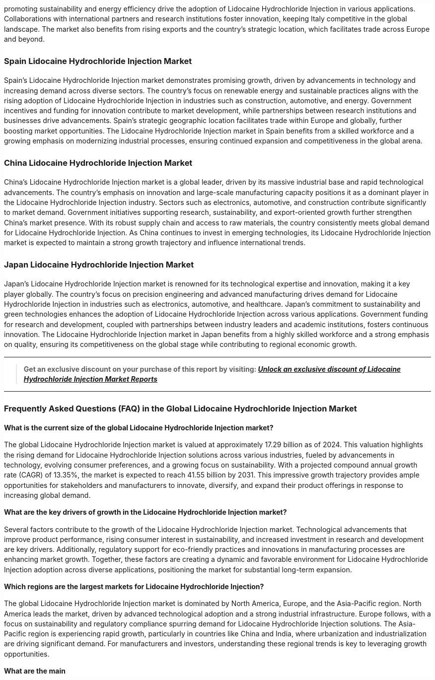 promoting sustainability and energy efficiency drive the adoption of Lidocaine Hydrochloride Injection in various applications. Collaborations with international partners and research institutions foster innovation, keeping Italy competitive in the global landscape. The market also benefits from rising exports and the country&rsquo;s strategic location, which facilitates trade across Europe and beyond.</p><h3>Spain Lidocaine Hydrochloride Injection Market</h3><p>Spain&rsquo;s Lidocaine Hydrochloride Injection market demonstrates promising growth, driven by advancements in technology and increasing demand across diverse sectors. The country&rsquo;s focus on renewable energy and sustainable practices aligns with the rising adoption of Lidocaine Hydrochloride Injection in industries such as construction, automotive, and energy. Government incentives and funding for innovation contribute to market development, while partnerships between research institutions and businesses drive advancements. Spain&rsquo;s strategic geographic location facilitates trade within Europe and globally, further boosting market opportunities. The Lidocaine Hydrochloride Injection market in Spain benefits from a skilled workforce and a growing emphasis on modernizing industrial processes, ensuring continued expansion and competitiveness in the global arena.</p><h3>China Lidocaine Hydrochloride Injection Market</h3><p>China&rsquo;s Lidocaine Hydrochloride Injection market is a global leader, driven by its massive industrial base and rapid technological advancements. The country&rsquo;s emphasis on innovation and large-scale manufacturing capacity positions it as a dominant player in the Lidocaine Hydrochloride Injection industry. Sectors such as electronics, automotive, and construction contribute significantly to market demand. Government initiatives supporting research, sustainability, and export-oriented growth further strengthen China&rsquo;s market presence. With its robust supply chain and access to raw materials, the country consistently meets global demand for Lidocaine Hydrochloride Injection. As China continues to invest in emerging technologies, its Lidocaine Hydrochloride Injection market is expected to maintain a strong growth trajectory and influence international trends.</p><h3>Japan Lidocaine Hydrochloride Injection Market</h3><p>Japan&rsquo;s Lidocaine Hydrochloride Injection market is renowned for its technological expertise and innovation, making it a key player globally. The country&rsquo;s focus on precision engineering and advanced manufacturing drives demand for Lidocaine Hydrochloride Injection in industries such as electronics, automotive, and healthcare. Japan&rsquo;s commitment to sustainability and green technologies enhances the adoption of Lidocaine Hydrochloride Injection across various applications. Government funding for research and development, coupled with partnerships between industry leaders and academic institutions, fosters continuous innovation. The Lidocaine Hydrochloride Injection market in Japan benefits from a highly skilled workforce and a strong emphasis on quality, ensuring its competitiveness on the global stage while contributing to regional economic growth.</p><hr /><blockquote><p><strong>Get an exclusive discount on your purchase of this report by visiting: <em><a href="://marketresearchpulse.com/ask-for-discount/92242?utm_source=Github&amp;utm_medium=0116">Unlock an exclusive discount of Lidocaine Hydrochloride Injection Market Reports</a></em>&nbsp;</strong></p></blockquote><hr /><h3>Frequently Asked Questions (FAQ) in the Global Lidocaine Hydrochloride Injection Market</h3><p><strong>What is the current size of the global Lidocaine Hydrochloride Injection market?</strong></p><p>The global Lidocaine Hydrochloride Injection market is valued at approximately 17.29 billion as of 2024. This valuation highlights the rising demand for Lidocaine Hydrochloride Injection solutions across various industries, fueled by advancements in technology, evolving consumer preferences, and a growing focus on sustainability. With a projected compound annual growth rate (CAGR) of 13.35%, the market is expected to reach 41.55 billion by 2031. This impressive growth trajectory provides ample opportunities for stakeholders and manufacturers to innovate, diversify, and expand their product offerings in response to increasing global demand.</p><p><strong>What are the key drivers of growth in the Lidocaine Hydrochloride Injection market?</strong></p><p>Several factors contribute to the growth of the Lidocaine Hydrochloride Injection market. Technological advancements that improve product performance, rising consumer interest in sustainability, and increased investment in research and development are key drivers. Additionally, regulatory support for eco-friendly practices and innovations in manufacturing processes are enhancing market growth. Together, these factors are creating a dynamic and favorable environment for Lidocaine Hydrochloride Injection adoption across diverse applications, positioning the market for substantial long-term expansion.</p><p><strong>Which regions are the largest markets for Lidocaine Hydrochloride Injection?</strong></p><p>The global Lidocaine Hydrochloride Injection market is dominated by North America, Europe, and the Asia-Pacific region. North America leads the market, driven by advanced technological adoption and a strong industrial infrastructure. Europe follows, with a focus on sustainability and regulatory compliance spurring demand for Lidocaine Hydrochloride Injection solutions. The Asia-Pacific region is experiencing rapid growth, particularly in countries like China and India, where urbanization and industrialization are driving significant demand. For manufacturers and investors, understanding these regional trends is key to leveraging growth opportunities.</p><p><strong>What are the main